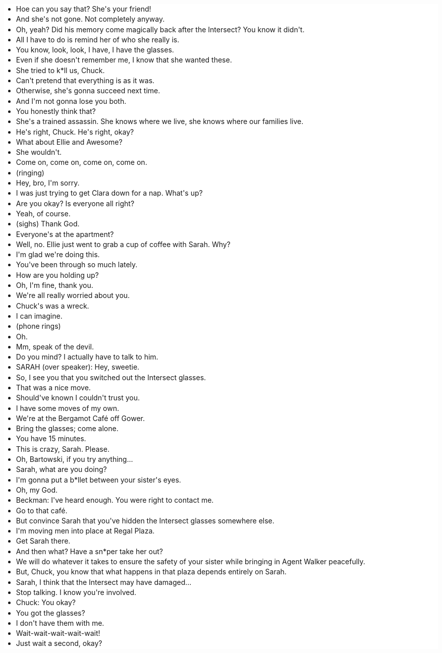- Hoe can you say that? She's your friend!
- And she's not gone. Not completely anyway.
- Oh, yeah? Did his memory come magically back after the Intersect? You know it didn't.
- All I have to do is remind her of who she really is.
- You know, look, look, I have, I have the glasses.
- Even if she doesn't remember me, I know that she wanted these.
- She tried to k\*ll us, Chuck.
- Can't pretend that everything is as it was.
- Otherwise, she's gonna succeed next time.
- And I'm not gonna lose you both.
- You honestly think that?
- She's a trained assassin. She knows where we live, she knows where our families live.
- He's right, Chuck. He's right, okay?
- What about Ellie and Awesome?
- She wouldn't.
- Come on, come on, come on, come on.
- (ringing)
- Hey, bro, I'm sorry.
- I was just trying to get Clara down for a nap. What's up?
- Are you okay? Is everyone all right?
- Yeah, of course.
- (sighs) Thank God.
- Everyone's at the apartment?
- Well, no. Ellie just went to grab a cup of coffee with Sarah. Why?
- I'm glad we're doing this.
- You've been through so much lately.
- How are you holding up?
- Oh, I'm fine, thank you.
- We're all really worried about you.
- Chuck's was a wreck.
- I can imagine.
- (phone rings)
- Oh.
- Mm, speak of the devil.
- Do you mind? I actually have to talk to him.
- SARAH (over speaker): Hey, sweetie.
- So, I see you that you switched out the Intersect glasses.
- That was a nice move.
- Should've known I couldn't trust you.
- I have some moves of my own.
- We're at the Bergamot Café off Gower.
- Bring the glasses; come alone.
- You have 15 minutes.
- This is crazy, Sarah. Please.
- Oh, Bartowski, if you try anything...
- Sarah, what are you doing?
- I'm gonna put a b\*llet between your sister's eyes.
- Oh, my God.
- Beckman: I've heard enough. You were right to contact me.
- Go to that café.
- But convince Sarah that you've hidden the Intersect glasses somewhere else.
- I'm moving men into place at Regal Plaza.
- Get Sarah there.
- And then what? Have a sn\*per take her out?
- We will do whatever it takes to ensure the safety of your sister while bringing in Agent Walker peacefully.
- But, Chuck, you know that what happens in that plaza depends entirely on Sarah.
- Sarah, I think that the Intersect may have damaged...
- Stop talking. I know you're involved.
- Chuck: You okay?
- You got the glasses?
- I don't have them with me.
- Wait-wait-wait-wait-wait!
- Just wait a second, okay?